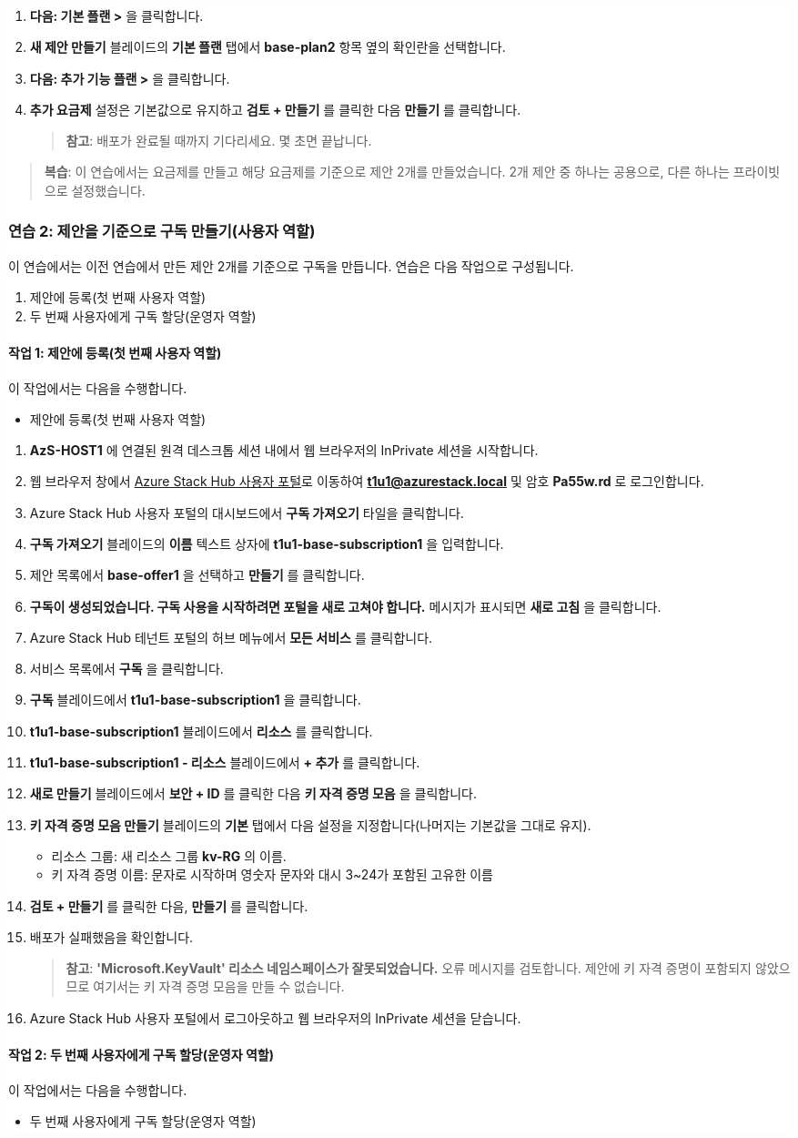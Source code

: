 1. **다음: 기본 플랜 >** 을 클릭합니다. 
1. **새 제안 만들기** 블레이드의 **기본 플랜** 탭에서 **base-plan2** 항목 옆의 확인란을 선택합니다.
1. **다음: 추가 기능 플랜 >** 을 클릭합니다.
1. **추가 요금제** 설정은 기본값으로 유지하고 **검토 + 만들기** 를 클릭한 다음 **만들기** 를 클릭합니다.

    >**참고**: 배포가 완료될 때까지 기다리세요. 몇 초면 끝납니다.

>**복습**: 이 연습에서는 요금제를 만들고 해당 요금제를 기준으로 제안 2개를 만들었습니다. 2개 제안 중 하나는 공용으로, 다른 하나는 프라이빗으로 설정했습니다.


### <a name="exercise-2-create-subscriptions-based-on-the-offers-as-users"></a>연습 2: 제안을 기준으로 구독 만들기(사용자 역할)

이 연습에서는 이전 연습에서 만든 제안 2개를 기준으로 구독을 만듭니다. 연습은 다음 작업으로 구성됩니다.

1. 제안에 등록(첫 번째 사용자 역할)
1. 두 번째 사용자에게 구독 할당(운영자 역할)

#### <a name="task-1-sign-up-for-the-offer-as-the-first-user"></a>작업 1: 제안에 등록(첫 번째 사용자 역할)

이 작업에서는 다음을 수행합니다.

- 제안에 등록(첫 번째 사용자 역할)

1. **AzS-HOST1** 에 연결된 원격 데스크톱 세션 내에서 웹 브라우저의 InPrivate 세션을 시작합니다.
1. 웹 브라우저 창에서 [Azure Stack Hub 사용자 포털](https://portal.local.azurestack.external)로 이동하여 **t1u1@azurestack.local** 및 암호 **Pa55w.rd** 로 로그인합니다.
1. Azure Stack Hub 사용자 포털의 대시보드에서 **구독 가져오기** 타일을 클릭합니다.
1. **구독 가져오기** 블레이드의 **이름** 텍스트 상자에 **t1u1-base-subscription1** 을 입력합니다.
1. 제안 목록에서 **base-offer1** 을 선택하고 **만들기** 를 클릭합니다.
1. **구독이 생성되었습니다. 구독 사용을 시작하려면 포털을 새로 고쳐야 합니다.** 메시지가 표시되면 **새로 고침** 을 클릭합니다. 
1. Azure Stack Hub 테넌트 포털의 허브 메뉴에서 **모든 서비스** 를 클릭합니다.
1. 서비스 목록에서 **구독** 을 클릭합니다.
1. **구독** 블레이드에서 **t1u1-base-subscription1** 을 클릭합니다.
1. **t1u1-base-subscription1** 블레이드에서 **리소스** 를 클릭합니다.
1. **t1u1-base-subscription1 - 리소스** 블레이드에서 **+ 추가** 를 클릭합니다.
1. **새로 만들기** 블레이드에서 **보안 + ID** 를 클릭한 다음 **키 자격 증명 모음** 을 클릭합니다.
1. **키 자격 증명 모음 만들기** 블레이드의 **기본** 탭에서 다음 설정을 지정합니다(나머지는 기본값을 그대로 유지).

    - 리소스 그룹: 새 리소스 그룹 **kv-RG** 의 이름.
    - 키 자격 증명 이름: 문자로 시작하며 영숫자 문자와 대시 3~24가 포함된 고유한 이름

1. **검토 + 만들기** 를 클릭한 다음, **만들기** 를 클릭합니다.
1. 배포가 실패했음을 확인합니다. 

    >**참고**: **'Microsoft.KeyVault' 리소스 네임스페이스가 잘못되었습니다.** 오류 메시지를 검토합니다. 제안에 키 자격 증명이 포함되지 않았으므로 여기서는 키 자격 증명 모음을 만들 수 없습니다.

1. Azure Stack Hub 사용자 포털에서 로그아웃하고 웹 브라우저의 InPrivate 세션을 닫습니다.

#### <a name="task-2-assign-a-subscription-to-the-second-user-as-an-operator"></a>작업 2: 두 번째 사용자에게 구독 할당(운영자 역할)

이 작업에서는 다음을 수행합니다.

- 두 번째 사용자에게 구독 할당(운영자 역할)
